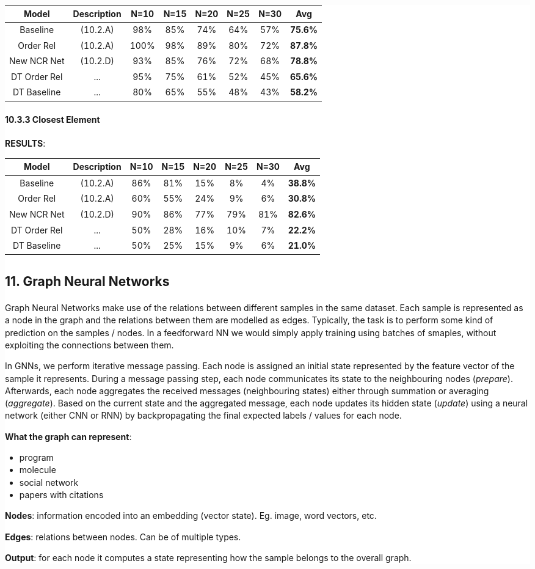 |Model|Description|N=10|N=15|N=20|N=25|N=30|Avg|
|:---:|:---------:|:--:|:--:|:--:|:--:|:--:|:-:|
|Baseline    |(10.2.A) | 98%| 85%| 74%| 64%| 57%|**75.6%**|
|Order Rel   |(10.2.A) |100%| 98%| 89%| 80%| 72%|**87.8%**|
|New NCR Net |(10.2.D) | 93%| 85%| 76%| 72%| 68%|**78.8%**|
|DT Order Rel|...      | 95%| 75%| 61%| 52%| 45%|**65.6%**|
|DT Baseline |...      | 80%| 65%| 55%| 48%| 43%|**58.2%**|

#### 10.3.3 Closest Element

**RESULTS**:

|Model|Description|N=10|N=15|N=20|N=25|N=30|Avg|
|:---:|:---------:|:--:|:--:|:--:|:--:|:--:|:-:|
|Baseline    |(10.2.A) | 86%| 81%| 15%|  8%|  4%|**38.8%**|
|Order Rel   |(10.2.A) | 60%| 55%| 24%|  9%|  6%|**30.8%**|
|New NCR Net |(10.2.D) | 90%| 86%| 77%| 79%| 81%|**82.6%**|
|DT Order Rel|...      | 50%| 28%| 16%| 10%|  7%|**22.2%**|
|DT Baseline |...      | 50%| 25%| 15%|  9%|  6%|**21.0%**|

## 11. Graph Neural Networks

Graph Neural Networks make use of the relations between different samples in the same dataset. Each sample is represented as a node in the graph and the relations between them are modelled as edges. Typically, the task is to perform some kind of prediction on the samples / nodes. In a feedforward NN we would simply apply training using batches of smaples, without exploiting the connections between them.

In GNNs, we perform iterative message passing. Each node is assigned an initial state represented by the feature vector of the sample it represents. During a message passing step, each node communicates its state to the neighbouring nodes (*prepare*). Afterwards, each node aggregates the received messages (neighbouring states) either through summation or averaging (*aggregate*). Based on the current state and the aggregated message, each node updates its hidden state (*update*) using a neural network (either CNN or RNN) by backpropagating the final expected labels / values for each node.

**What the graph can represent**:

- program
- molecule
- social network
- papers with citations

**Nodes**: information encoded into an embedding (vector state). Eg. image, word vectors, etc.

**Edges**: relations between nodes. Can be of multiple types.

**Output**: for each node it computes a state representing how the sample belongs to the overall graph.
